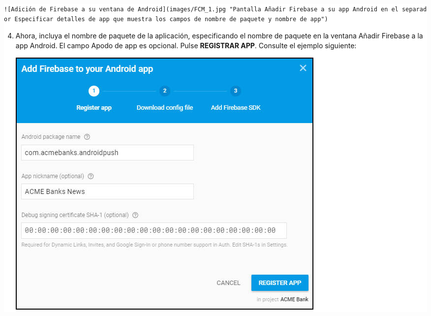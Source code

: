 	![Adición de Firebase a su ventana de Android](images/FCM_1.jpg "Pantalla Añadir Firebase a su app Android en el separador Especificar detalles de app que muestra los campos de nombre de paquete y nombre de app")

4. Ahora, incluya el nombre de paquete de la aplicación, especificando el nombre de paquete en la ventana Añadir Firebase a la app Android. El campo Apodo de app es opcional. Pulse **REGISTRAR APP**.  Consulte el ejemplo siguiente:

	![Adición del nombre de paquete de su aplicación](images/FCM_settings_4.jpg "Pantalla Añadir Firebase a su app Andriod en el separador Registrar app que muestra los campos de nombre de paquete y nombre de app")
